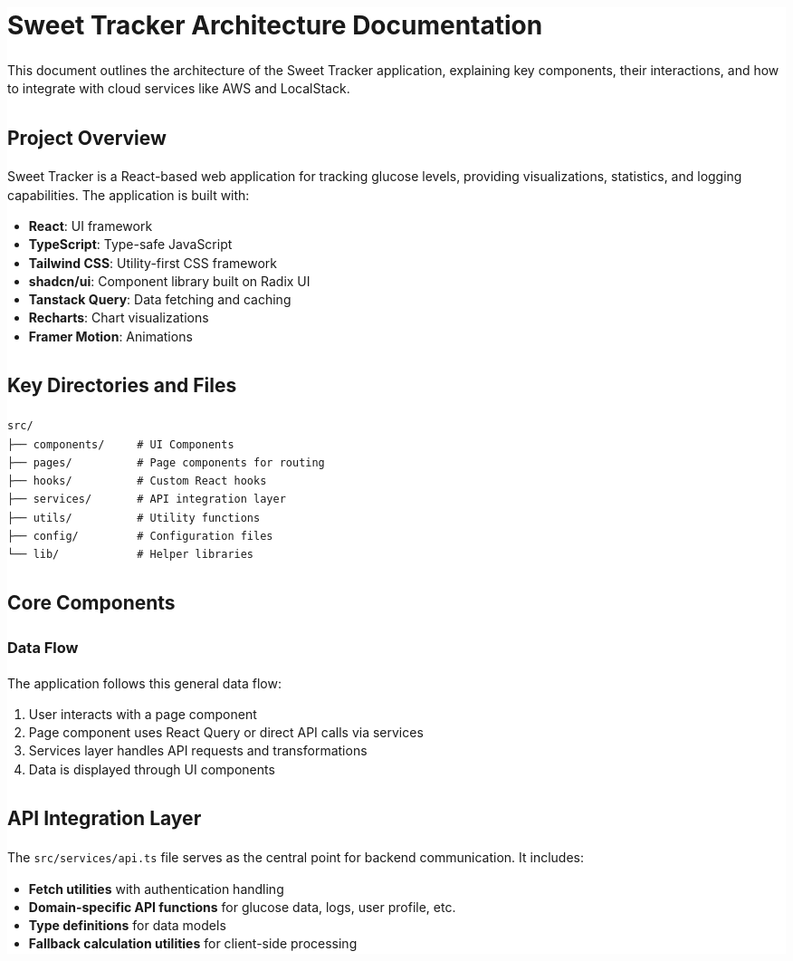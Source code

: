 # Sweet Tracker Architecture Documentation

This document outlines the architecture of the Sweet Tracker application, explaining key components, their interactions, and how to integrate with cloud services like AWS and LocalStack.

## Project Overview

Sweet Tracker is a React-based web application for tracking glucose levels, providing visualizations, statistics, and logging capabilities. The application is built with:

- **React**: UI framework
- **TypeScript**: Type-safe JavaScript
- **Tailwind CSS**: Utility-first CSS framework
- **shadcn/ui**: Component library built on Radix UI
- **Tanstack Query**: Data fetching and caching
- **Recharts**: Chart visualizations
- **Framer Motion**: Animations

## Key Directories and Files

```
src/
├── components/     # UI Components
├── pages/          # Page components for routing
├── hooks/          # Custom React hooks
├── services/       # API integration layer
├── utils/          # Utility functions
├── config/         # Configuration files
└── lib/            # Helper libraries
```

## Core Components

### Data Flow

The application follows this general data flow:

1. User interacts with a page component
2. Page component uses React Query or direct API calls via services
3. Services layer handles API requests and transformations
4. Data is displayed through UI components

## API Integration Layer

The `src/services/api.ts` file serves as the central point for backend communication. It includes:

- **Fetch utilities** with authentication handling
- **Domain-specific API functions** for glucose data, logs, user profile, etc.
- **Type definitions** for data models
- **Fallback calculation utilities** for client-side processing
